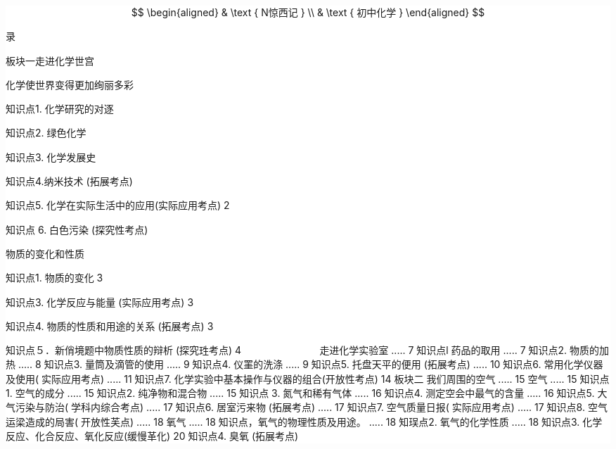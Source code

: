 $$
\begin{aligned}
& \text { N惊西记 } \\
& \text { 初中化学 }
\end{aligned}
$$


录

板块一走进化学世宫

化学使世界变得更加绚丽多彩

知识点1. 化学研究的对逐

知识点2. 绿色化学

知识点3. 化学发展史

知识点4.纳米技术 (拓展考点)

知识点5. 化学在实际生活中的应用(实际应用考点) 2

知识点 6. 白色污染 (探究性考点)

物质的变化和性质

知识点1. 物质的变化 3



知识点3. 化学反应与能量 (实际应用考点) 3

知识点4. 物质的性质和用途的关系 (拓展考点) 3

知识点５．新俏境题中物质性质的辩析 (探究珄考点) 4 $\qquad$ $\qquad$ $\qquad$
走进化学实验室 ..... 7
知识点l 药品的取用 ..... 7
知识点2. 物质的加热 ..... 8
知识点3. 量筒及滴管的使用 ..... 9
知识点4. 仪罣的洗涤 ..... 9
知识点5. 托盘天平的便用 (拓展考点) ..... 10
知识点6. 常用化学仪器及使用( 实际应用考点) ..... 11
知识点7. 化学实验中基本操作与仪器的组合(开放性考点) 14
板块二 我们周围的空气 ..... 15
空气 ..... 15
知识点1. 空气的成分 ..... 15
知识点2. 纯净物和混合物 ..... 15
知识点 3. 氮气和稀有气体 ..... 16
知识点4. 测定空会中最气的含量 ..... 16
知识点5. 大气污染与防治( 学科内综合考点) ..... 17
知识点6. 居室污来物 (拓展考点) ..... 17
知识点7. 空气质量日报( 实际应用考点) ..... 17
知识点8. 空气运梁造成的局害( 开放性芙点) ..... 18
氧气 ..... 18
知识点，氧气的物理性质及用途。 ..... 18
知㻍点2. 氧气的化学性质 ..... 18
知识点3. 化学反应、化合反应、氧化反应(缓慢革化) 20
知识点4. 臭氧 (拓展考点)
